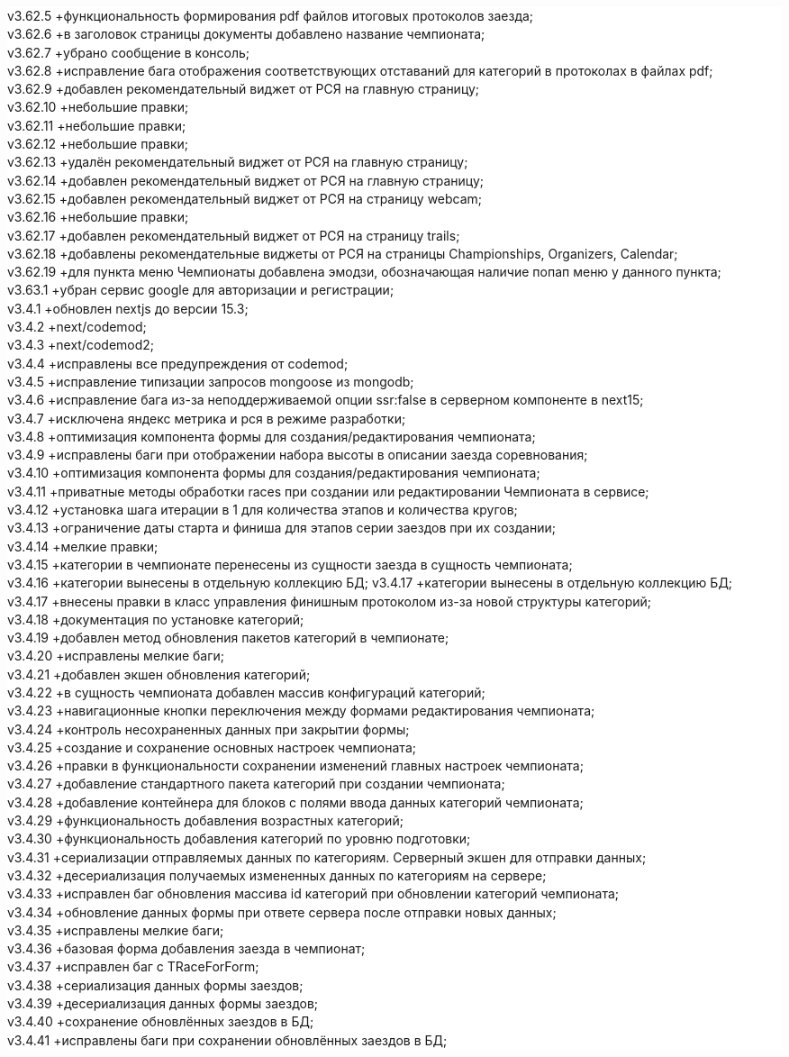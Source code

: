 v3.62.5 +функциональность формирования pdf файлов итоговых протоколов заезда;  
v3.62.6 +в заголовок страницы документы добавлено название чемпионата;  
v3.62.7 +убрано сообщение в консоль;  
v3.62.8 +исправление бага отображения соответствующих отставаний для категорий в протоколах в
файлах pdf;  
v3.62.9 +добавлен рекомендательный виджет от РСЯ на главную страницу;  
v3.62.10 +небольшие правки;  
v3.62.11 +небольшие правки;  
v3.62.12 +небольшие правки;  
v3.62.13 +удалён рекомендательный виджет от РСЯ на главную страницу;  
v3.62.14 +добавлен рекомендательный виджет от РСЯ на главную страницу;  
v3.62.15 +добавлен рекомендательный виджет от РСЯ на страницу webcam;  
v3.62.16 +небольшие правки;  
v3.62.17 +добавлен рекомендательный виджет от РСЯ на страницу trails;  
v3.62.18 +добавлены рекомендательные виджеты от РСЯ на страницы Championships, Organizers,
Calendar;  
v3.62.19 +для пункта меню Чемпионаты добавлена эмодзи, обозначающая наличие попап меню у данного
пункта;  
v3.63.1 +убран сервис google для авторизации и регистрации;  
v3.4.1 +обновлен nextjs до версии 15.3;  
v3.4.2 +next/codemod;  
v3.4.3 +next/codemod2;  
v3.4.4 +исправлены все предупреждения от codemod;  
v3.4.5 +исправление типизации запросов mongoose из mongodb;  
v3.4.6 +исправление бага из-за неподдерживаемой опции ssr:false в серверном компоненте в
next15;  
v3.4.7 +исключена яндекс метрика и рся в режиме разработки;  
v3.4.8 +оптимизация компонента формы для создания/редактирования чемпионата;  
v3.4.9 +исправлены баги при отображении набора высоты в описании заезда соревнования;  
v3.4.10 +оптимизация компонента формы для создания/редактирования чемпионата;  
v3.4.11 +приватные методы обработки races при создании или редактировании Чемпионата в
сервисе;  
v3.4.12 +установка шага итерации в 1 для количества этапов и количества кругов;  
v3.4.13 +ограничение даты старта и финиша для этапов серии заездов при их создании;  
v3.4.14 +мелкие правки;  
v3.4.15 +категории в чемпионате перенесены из сущности заезда в сущность чемпионата;  
v3.4.16 +категории вынесены в отдельную коллекцию БД; v3.4.17 +категории вынесены в отдельную
коллекцию БД;  
v3.4.17 +внесены правки в класс управления финишным протоколом из-за новой структуры
категорий;  
v3.4.18 +документация по установке категорий;  
v3.4.19 +добавлен метод обновления пакетов категорий в чемпионате;  
v3.4.20 +исправлены мелкие баги;  
v3.4.21 +добавлен экшен обновления категорий;  
v3.4.22 +в сущность чемпионата добавлен массив конфигураций категорий;  
v3.4.23 +навигационные кнопки переключения между формами редактирования чемпионата;  
v3.4.24 +контроль несохраненных данных при закрытии формы;  
v3.4.25 +создание и сохранение основных настроек чемпионата;  
v3.4.26 +правки в функциональности сохранении изменений главных настроек чемпионата;  
v3.4.27 +добавление стандартного пакета категорий при создании чемпионата;  
v3.4.28 +добавление контейнера для блоков с полями ввода данных категорий чемпионата;  
v3.4.29 +функциональность добавления возрастных категорий;  
v3.4.30 +функциональность добавления категорий по уровню подготовки;  
v3.4.31 +сериализации отправляемых данных по категориям. Серверный экшен для отправки данных;  
v3.4.32 +десериализация получаемых измененных данных по категориям на сервере;  
v3.4.33 +исправлен баг обновления массива id категорий при обновлении категорий чемпионата;  
v3.4.34 +обновление данных формы при ответе сервера после отправки новых данных;  
v3.4.35 +исправлены мелкие баги;  
v3.4.36 +базовая форма добавления заезда в чемпионат;  
v3.4.37 +исправлен баг с TRaceForForm;  
v3.4.38 +сериализация данных формы заездов;  
v3.4.39 +десериализация данных формы заездов;  
v3.4.40 +сохранение обновлённых заездов в БД;  
v3.4.41 +исправлены баги при сохранении обновлённых заездов в БД;  